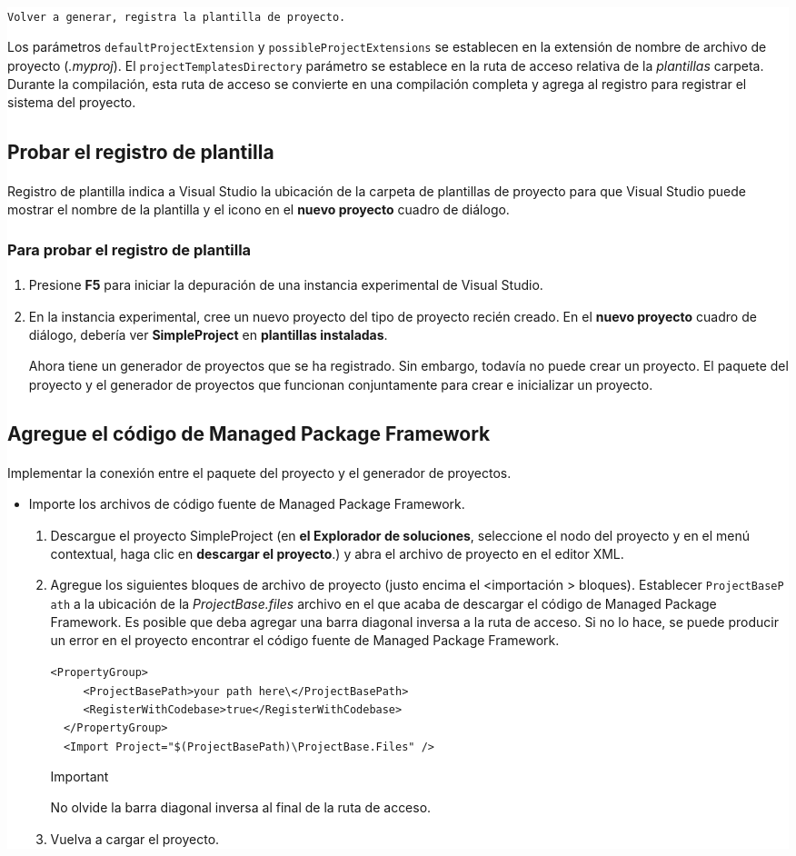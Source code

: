     Volver a generar, registra la plantilla de proyecto.

   Los parámetros `defaultProjectExtension` y `possibleProjectExtensions` se establecen en la extensión de nombre de archivo de proyecto (*.myproj*). El `projectTemplatesDirectory` parámetro se establece en la ruta de acceso relativa de la *plantillas* carpeta. Durante la compilación, esta ruta de acceso se convierte en una compilación completa y agrega al registro para registrar el sistema del proyecto.

## <a name="test-the-template-registration"></a>Probar el registro de plantilla
 Registro de plantilla indica a Visual Studio la ubicación de la carpeta de plantillas de proyecto para que Visual Studio puede mostrar el nombre de la plantilla y el icono en el **nuevo proyecto** cuadro de diálogo.

### <a name="to-test-the-template-registration"></a>Para probar el registro de plantilla

1. Presione **F5** para iniciar la depuración de una instancia experimental de Visual Studio.

2. En la instancia experimental, cree un nuevo proyecto del tipo de proyecto recién creado. En el **nuevo proyecto** cuadro de diálogo, debería ver **SimpleProject** en **plantillas instaladas**.

   Ahora tiene un generador de proyectos que se ha registrado. Sin embargo, todavía no puede crear un proyecto. El paquete del proyecto y el generador de proyectos que funcionan conjuntamente para crear e inicializar un proyecto.

## <a name="add-the-managed-package-framework-code"></a>Agregue el código de Managed Package Framework
 Implementar la conexión entre el paquete del proyecto y el generador de proyectos.

-   Importe los archivos de código fuente de Managed Package Framework.

    1.  Descargue el proyecto SimpleProject (en **el Explorador de soluciones**, seleccione el nodo del proyecto y en el menú contextual, haga clic en **descargar el proyecto**.) y abra el archivo de proyecto en el editor XML.

    2.  Agregue los siguientes bloques de archivo de proyecto (justo encima el \<importación > bloques). Establecer `ProjectBasePath` a la ubicación de la *ProjectBase.files* archivo en el que acaba de descargar el código de Managed Package Framework. Es posible que deba agregar una barra diagonal inversa a la ruta de acceso. Si no lo hace, se puede producir un error en el proyecto encontrar el código fuente de Managed Package Framework.

        ```
        <PropertyGroup>
             <ProjectBasePath>your path here\</ProjectBasePath>
             <RegisterWithCodebase>true</RegisterWithCodebase>
          </PropertyGroup>
          <Import Project="$(ProjectBasePath)\ProjectBase.Files" />
        ```

        > [!IMPORTANT]
        >  No olvide la barra diagonal inversa al final de la ruta de acceso.

    3.  Vuelva a cargar el proyecto.
